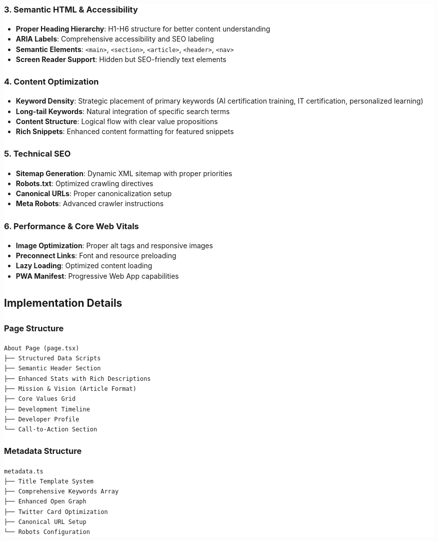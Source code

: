 ### 3. Semantic HTML & Accessibility

- **Proper Heading Hierarchy**: H1-H6 structure for better content understanding
- **ARIA Labels**: Comprehensive accessibility and SEO labeling
- **Semantic Elements**: `<main>`, `<section>`, `<article>`, `<header>`, `<nav>`
- **Screen Reader Support**: Hidden but SEO-friendly text elements

### 4. Content Optimization

- **Keyword Density**: Strategic placement of primary keywords (AI certification training, IT certification, personalized learning)
- **Long-tail Keywords**: Natural integration of specific search terms
- **Content Structure**: Logical flow with clear value propositions
- **Rich Snippets**: Enhanced content formatting for featured snippets

### 5. Technical SEO

- **Sitemap Generation**: Dynamic XML sitemap with proper priorities
- **Robots.txt**: Optimized crawling directives
- **Canonical URLs**: Proper canonicalization setup
- **Meta Robots**: Advanced crawler instructions

### 6. Performance & Core Web Vitals

- **Image Optimization**: Proper alt tags and responsive images
- **Preconnect Links**: Font and resource preloading
- **Lazy Loading**: Optimized content loading
- **PWA Manifest**: Progressive Web App capabilities

## Implementation Details

### Page Structure

```
About Page (page.tsx)
├── Structured Data Scripts
├── Semantic Header Section
├── Enhanced Stats with Rich Descriptions
├── Mission & Vision (Article Format)
├── Core Values Grid
├── Development Timeline
├── Developer Profile
└── Call-to-Action Section
```

### Metadata Structure

```
metadata.ts
├── Title Template System
├── Comprehensive Keywords Array
├── Enhanced Open Graph
├── Twitter Card Optimization
├── Canonical URL Setup
└── Robots Configuration
```
